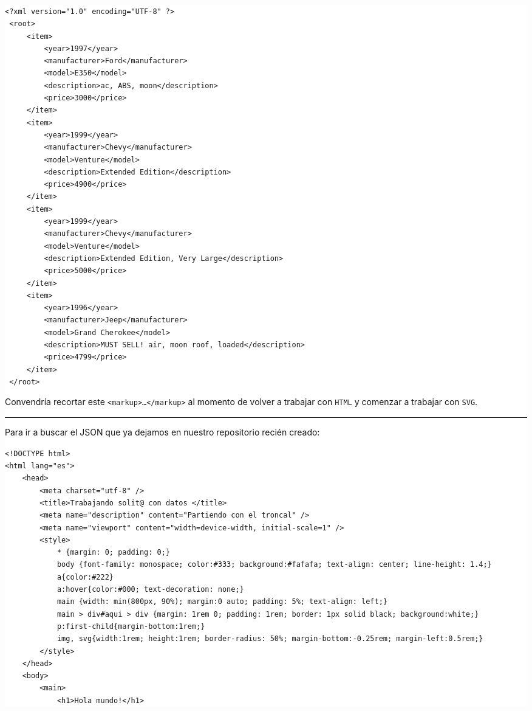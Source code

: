 ```
<?xml version="1.0" encoding="UTF-8" ?>
 <root>
     <item>
         <year>1997</year>
         <manufacturer>Ford</manufacturer>
         <model>E350</model>
         <description>ac, ABS, moon</description>
         <price>3000</price>
     </item>
     <item>
         <year>1999</year>
         <manufacturer>Chevy</manufacturer>
         <model>Venture</model>
         <description>Extended Edition</description>
         <price>4900</price>
     </item>
     <item>
         <year>1999</year>
         <manufacturer>Chevy</manufacturer>
         <model>Venture</model>
         <description>Extended Edition, Very Large</description>
         <price>5000</price>
     </item>
     <item>
         <year>1996</year>
         <manufacturer>Jeep</manufacturer>
         <model>Grand Cherokee</model>
         <description>MUST SELL! air, moon roof, loaded</description>
         <price>4799</price>
     </item>
 </root>
```

Convendría recortar este `<markup>…</markup>` al momento de volver a trabajar con `HTML` y comenzar a trabajar con `SVG`.

- - - - 

Para ir a buscar el JSON que ya dejamos en nuestro repositorio recién creado: 

```
<!DOCTYPE html>
<html lang="es">
    <head>
        <meta charset="utf-8" />
        <title>Trabajando solit@ con datos </title>
        <meta name="description" content="Partiendo con el troncal" />
        <meta name="viewport" content="width=device-width, initial-scale=1" />
        <style>
            * {margin: 0; padding: 0;}
            body {font-family: monospace; color:#333; background:#fafafa; text-align: center; line-height: 1.4;}
            a{color:#222}
            a:hover{color:#000; text-decoration: none;}
            main {width: min(800px, 90%); margin:0 auto; padding: 5%; text-align: left;}
            main > div#aqui > div {margin: 1rem 0; padding: 1rem; border: 1px solid black; background:white;}
            p:first-child{margin-bottom:1rem;}
            img, svg{width:1rem; height:1rem; border-radius: 50%; margin-bottom:-0.25rem; margin-left:0.5rem;}
        </style>
    </head>
    <body>
        <main>
            <h1>Hola mundo!</h1>
```